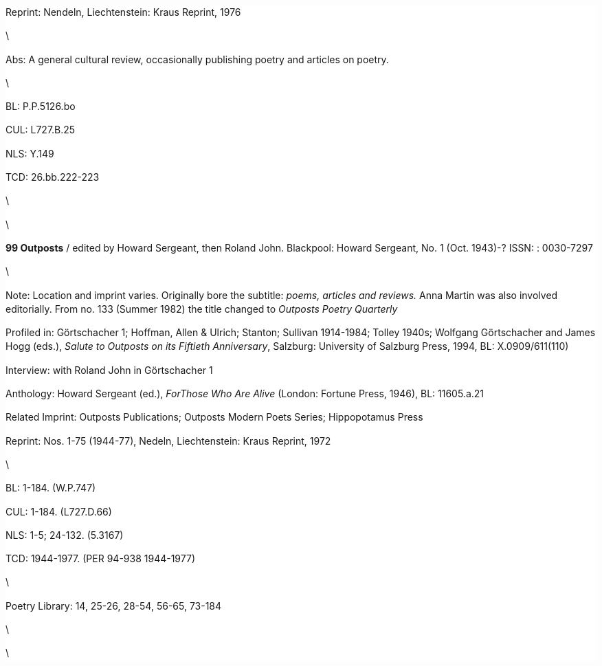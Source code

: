 Reprint: Nendeln, Liechtenstein: Kraus Reprint, 1976

\

Abs: A general cultural review, occasionally publishing poetry and
articles on poetry.

\

BL: P.P.5126.bo

CUL: L727.B.25

NLS: Y.149

TCD: 26.bb.222-223

\

\

**99 Outposts** / edited by Howard Sergeant, then Roland John.
Blackpool: Howard Sergeant, No. 1 (Oct. 1943)-? ISSN: : 0030-7297

\

Note: Location and imprint varies. Originally bore the subtitle: *poems,
articles and reviews.* Anna Martin was also involved editorially. From
no. 133 (Summer 1982) the title changed to *Outposts Poetry Quarterly*

Profiled in: Görtschacher 1; Hoffman, Allen & Ulrich; Stanton; Sullivan
1914-1984; Tolley 1940s; Wolfgang Görtschacher and James Hogg (eds.),
*Salute to Outposts on its* *Fiftieth Anniversary*, Salzburg: University
of Salzburg Press, 1994, BL: X.0909/611(110)

Interview: with Roland John in Görtschacher 1

Anthology: Howard Sergeant (ed.), *ForThose Who Are Alive* (London:
Fortune Press, 1946), BL: 11605.a.21

Related Imprint: Outposts Publications; Outposts Modern Poets Series;
Hippopotamus Press

Reprint: Nos. 1-75 (1944-77), Nedeln, Liechtenstein: Kraus Reprint, 1972

\

BL: 1-184. (W.P.747)

CUL: 1-184. (L727.D.66)

NLS: 1-5; 24-132. (5.3167)

TCD: 1944-1977. (PER 94-938 1944-1977)

\

Poetry Library: 14, 25-26, 28-54, 56-65, 73-184

\

\
